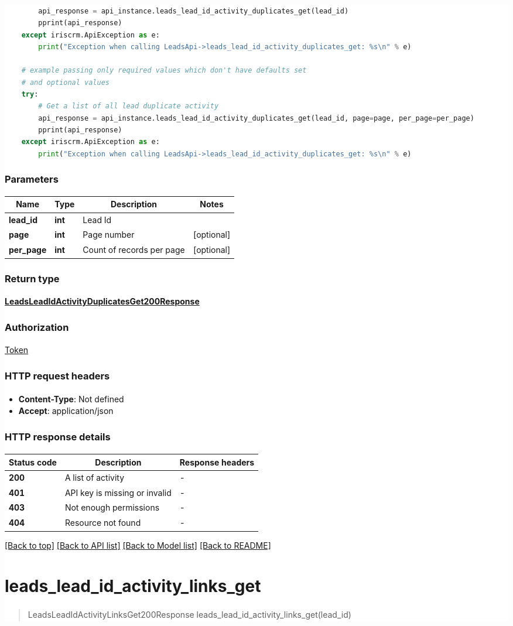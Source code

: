```python
        api_response = api_instance.leads_lead_id_activity_duplicates_get(lead_id)
        pprint(api_response)
    except iriscrm.ApiException as e:
        print("Exception when calling LeadsApi->leads_lead_id_activity_duplicates_get: %s\n" % e)

    # example passing only required values which don't have defaults set
    # and optional values
    try:
        # Get a list of all lead duplicate activity
        api_response = api_instance.leads_lead_id_activity_duplicates_get(lead_id, page=page, per_page=per_page)
        pprint(api_response)
    except iriscrm.ApiException as e:
        print("Exception when calling LeadsApi->leads_lead_id_activity_duplicates_get: %s\n" % e)
```


### Parameters

Name | Type | Description  | Notes
------------- | ------------- | ------------- | -------------
 **lead_id** | **int**| Lead Id |
 **page** | **int**| Page number | [optional]
 **per_page** | **int**| Count of records per page | [optional]

### Return type

[**LeadsLeadIdActivityDuplicatesGet200Response**](LeadsLeadIdActivityDuplicatesGet200Response.md)

### Authorization

[Token](../README.md#Token)

### HTTP request headers

 - **Content-Type**: Not defined
 - **Accept**: application/json


### HTTP response details

| Status code | Description | Response headers |
|-------------|-------------|------------------|
**200** | A list of activity |  -  |
**401** | API key is missing or invalid |  -  |
**403** | Not enough permissions |  -  |
**404** | Resource not found |  -  |

[[Back to top]](#) [[Back to API list]](../README.md#documentation-for-api-endpoints) [[Back to Model list]](../README.md#documentation-for-models) [[Back to README]](../README.md)

# **leads_lead_id_activity_links_get**
> LeadsLeadIdActivityLinksGet200Response leads_lead_id_activity_links_get(lead_id)
